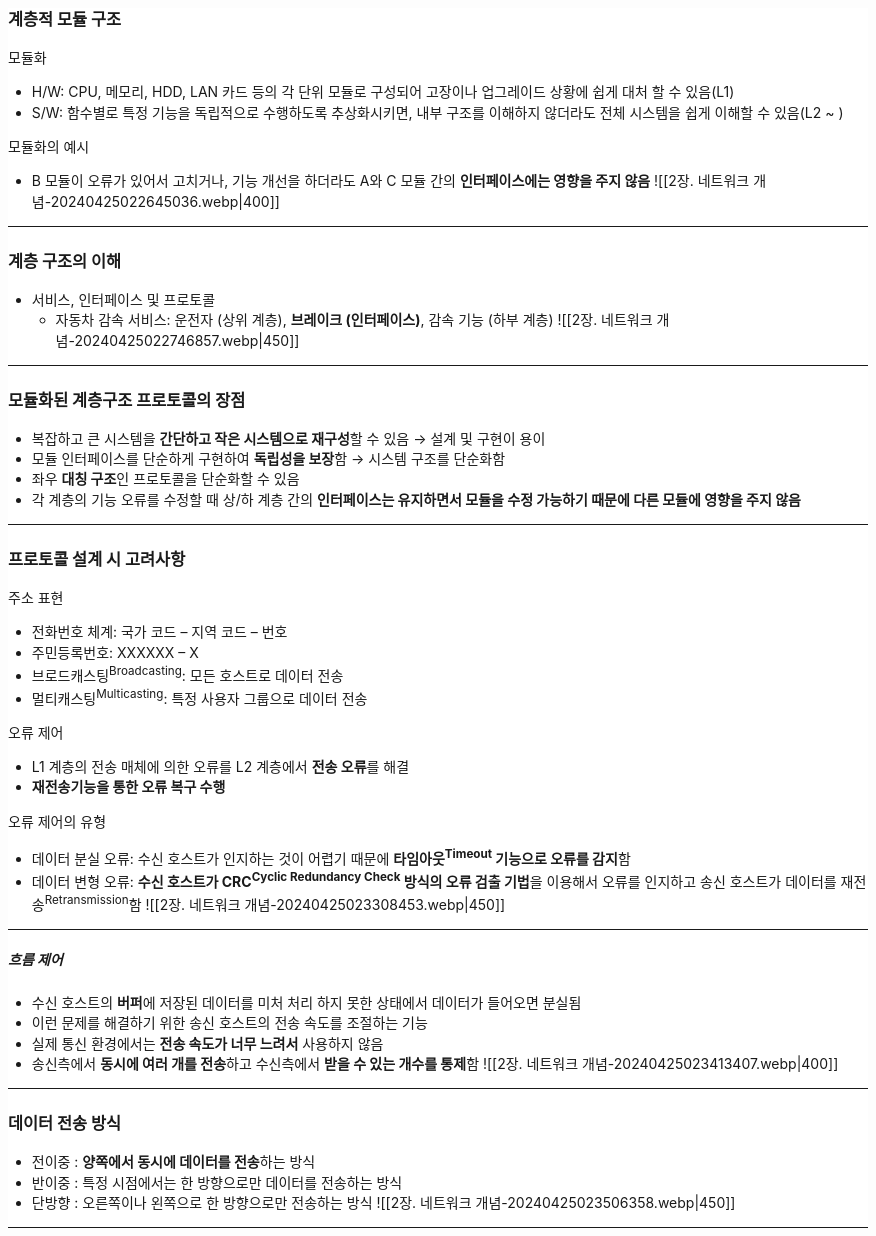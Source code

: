 ### 계층적 모듈 구조
모듈화
- H/W: CPU, 메모리, HDD, LAN 카드 등의 각 단위 모듈로 구성되어 고장이나 업그레이드 상황에 쉽게 대처 할 수 있음(L1)
- S/W: 함수별로 특정 기능을 독립적으로 수행하도록 추상화시키면, 내부 구조를 이해하지 않더라도 전체 시스템을 쉽게 이해할 수 있음(L2 ~ )

모듈화의 예시
- B 모듈이 오류가 있어서 고치거나, 기능 개선을 하더라도 A와 C 모듈 간의 **인터페이스에는 영향을 주지 않음**
![[2장. 네트워크 개념-20240425022645036.webp|400]]

---
### 계층 구조의 이해
- 서비스, 인터페이스 및 프로토콜
	- 자동차 감속 서비스: 운전자 (상위 계층), **브레이크 (인터페이스)**, 감속 기능 (하부 계층)
![[2장. 네트워크 개념-20240425022746857.webp|450]]

---
### 모듈화된 계층구조 프로토콜의 장점
- 복잡하고 큰 시스템을 **간단하고 작은 시스템으로 재구성**할 수 있음 → 설계 및 구현이 용이
- 모듈 인터페이스를 단순하게 구현하여 **독립성을 보장**함 → 시스템 구조를 단순화함
- 좌우 **대칭 구조**인 프로토콜을 단순화할 수 있음
- 각 계층의 기능 오류를 수정할 때 상/하 계층 간의 **인터페이스는 유지하면서 모듈을 수정 가능하기 때문에 다른 모듈에 영향을 주지 않음**
---
### 프로토콜 설계 시 고려사항
주소 표현
- 전화번호 체계: 국가 코드 – 지역 코드 – 번호
- 주민등록번호: XXXXXX – X
- 브로드캐스팅<sup>Broadcasting</sup>: 모든 호스트로 데이터 전송
- 멀티캐스팅<sup>Multicasting</sup>: 특정 사용자 그룹으로 데이터 전송

오류 제어
- L1 계층의 전송 매체에 의한 오류를 L2 계층에서 **전송 오류**를 해결
- **재전송기능을 통한 오류 복구 수행**

오류 제어의 유형
-  데이터 분실 오류: 수신 호스트가 인지하는 것이 어렵기 때문에 **타임아웃<sup>Timeout</sup> 기능으로 오류를 감지**함
- 데이터 변형 오류: **수신 호스트가 CRC<sup>Cyclic Redundancy Check</sup> 방식의 오류 검출 기법**을 이용해서 오류를 인지하고 송신 호스트가 데이터를 재전송<sup>Retransmission</sup>함
![[2장. 네트워크 개념-20240425023308453.webp|450]]

---
##### 흐름 제어
- 수신 호스트의 **버퍼**에 저장된 데이터를 미처 처리 하지 못한 상태에서 데이터가 들어오면 분실됨
- 이런 문제를 해결하기 위한 송신 호스트의 전송 속도를 조절하는 기능
- 실제 통신 환경에서는 **전송 속도가 너무 느려서** 사용하지 않음
- 송신측에서 **동시에 여러 개를 전송**하고 수신측에서 **받을 수 있는 개수를 통제**함
![[2장. 네트워크 개념-20240425023413407.webp|400]]

---
### 데이터 전송 방식
- 전이중 : **양쪽에서 동시에 데이터를 전송**하는 방식
- 반이중 : 특정 시점에서는 한 방향으로만 데이터를 전송하는 방식
- 단방향 : 오른쪽이나 왼쪽으로 한 방향으로만 전송하는 방식
![[2장. 네트워크 개념-20240425023506358.webp|450]]

---